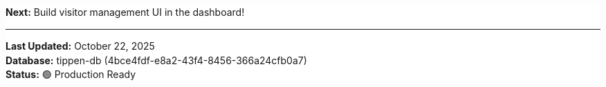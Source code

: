 **Next:** Build visitor management UI in the dashboard!

---

**Last Updated:** October 22, 2025  
**Database:** tippen-db (4bce4fdf-e8a2-43f4-8456-366a24cfb0a7)  
**Status:** 🟢 Production Ready

